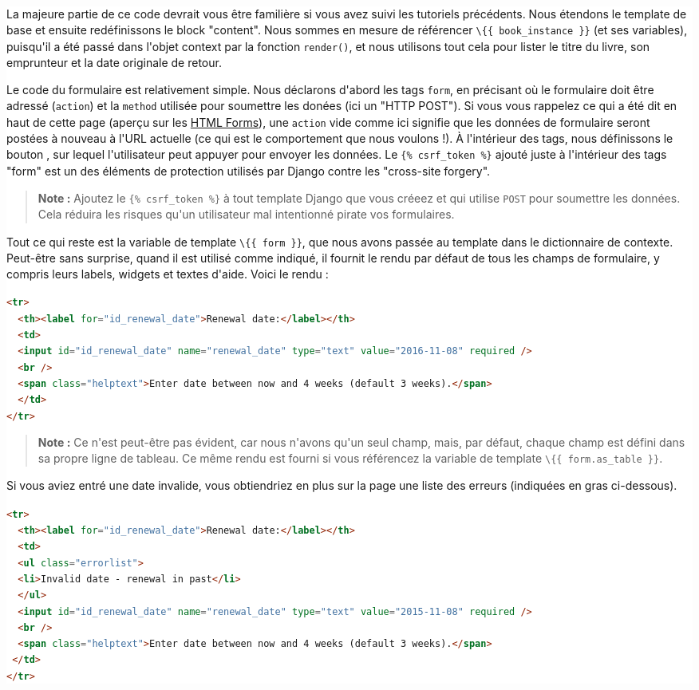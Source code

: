 La majeure partie de ce code devrait vous être familière si vous avez suivi les tutoriels précédents. Nous étendons le template de base et ensuite redéfinissons le block "content". Nous sommes en mesure de référencer `\{{ book_instance }}` (et ses variables), puisqu'il a été passé dans l'objet context par la fonction `render()`, et nous utilisons tout cela pour lister le titre du livre, son emprunteur et la date originale de retour.

Le code du formulaire est relativement simple. Nous déclarons d'abord les tags `form`, en précisant où le formulaire doit être adressé (`action`) et la `method` utilisée pour soumettre les donées (ici un "HTTP POST"). Si vous vous rappelez ce qui a été dit en haut de cette page (aperçu sur les [HTML Forms](/fr/docs/Learn/Server-side/Django/Forms#HTML_forms)), une `action` vide comme ici signifie que les données de formulaire seront postées à nouveau à l'URL actuelle (ce qui est le comportement que nous voulons !). À l'intérieur des tags, nous définissons le bouton , sur lequel l'utilisateur peut appuyer pour envoyer les données. Le `{% csrf_token %}` ajouté juste à l'intérieur des tags "form" est un des éléments de protection utilisés par Django contre les "cross-site forgery".

> **Note :** Ajoutez le `{% csrf_token %}` à tout template Django que vous créeez et qui utilise `POST` pour soumettre les données. Cela réduira les risques qu'un utilisateur mal intentionné pirate vos formulaires.

Tout ce qui reste est la variable de template `\{{ form }}`, que nous avons passée au template dans le dictionnaire de contexte. Peut-être sans surprise, quand il est utilisé comme indiqué, il fournit le rendu par défaut de tous les champs de formulaire, y compris leurs labels, widgets et textes d'aide. Voici le rendu :

```html
<tr>
  <th><label for="id_renewal_date">Renewal date:</label></th>
  <td>
  <input id="id_renewal_date" name="renewal_date" type="text" value="2016-11-08" required />
  <br />
  <span class="helptext">Enter date between now and 4 weeks (default 3 weeks).</span>
  </td>
</tr>
```

> **Note :** Ce n'est peut-être pas évident, car nous n'avons qu'un seul champ, mais, par défaut, chaque champ est défini dans sa propre ligne de tableau. Ce même rendu est fourni si vous référencez la variable de template `\{{ form.as_table }}`.

Si vous aviez entré une date invalide, vous obtiendriez en plus sur la page une liste des erreurs (indiquées en gras ci-dessous).

```html
<tr>
  <th><label for="id_renewal_date">Renewal date:</label></th>
  <td>
  <ul class="errorlist">
  <li>Invalid date - renewal in past</li>
  </ul>
  <input id="id_renewal_date" name="renewal_date" type="text" value="2015-11-08" required />
  <br />
  <span class="helptext">Enter date between now and 4 weeks (default 3 weeks).</span>
 </td>
</tr>
```
